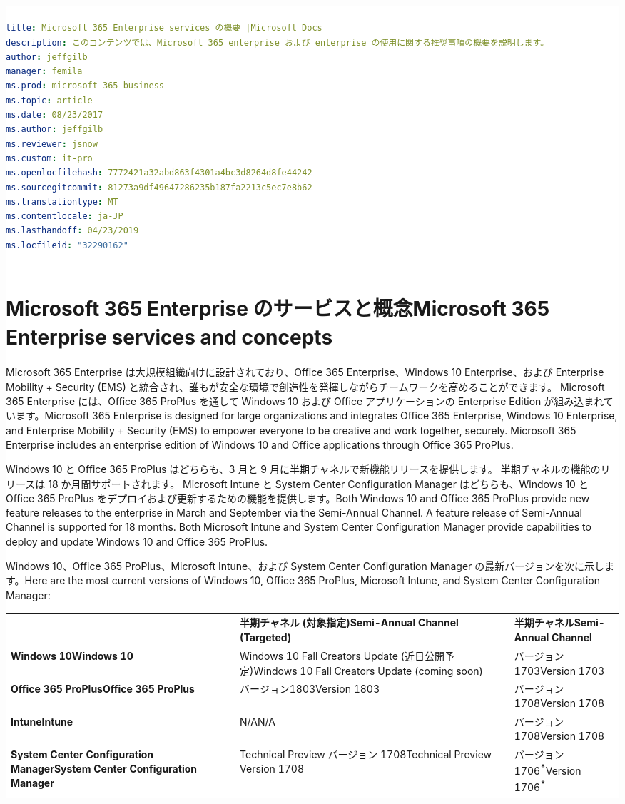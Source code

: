 ```yaml
---
title: Microsoft 365 Enterprise services の概要 |Microsoft Docs
description: このコンテンツでは、Microsoft 365 enterprise および enterprise の使用に関する推奨事項の概要を説明します。
author: jeffgilb
manager: femila
ms.prod: microsoft-365-business
ms.topic: article
ms.date: 08/23/2017
ms.author: jeffgilb
ms.reviewer: jsnow
ms.custom: it-pro
ms.openlocfilehash: 7772421a32abd863f4301a4bc3d8264d8fe44242
ms.sourcegitcommit: 81273a9df49647286235b187fa2213c5ec7e8b62
ms.translationtype: MT
ms.contentlocale: ja-JP
ms.lasthandoff: 04/23/2019
ms.locfileid: "32290162"
---
```

# <a name="microsoft-365-enterprise-services-and-concepts"></a><span data-ttu-id="46c52-103">Microsoft 365 Enterprise のサービスと概念</span><span class="sxs-lookup"><span data-stu-id="46c52-103">Microsoft 365 Enterprise services and concepts</span></span>

<span data-ttu-id="46c52-p101">Microsoft 365 Enterprise は大規模組織向けに設計されており、Office 365 Enterprise、Windows 10 Enterprise、および Enterprise Mobility + Security (EMS) と統合され、誰もが安全な環境で創造性を発揮しながらチームワークを高めることができます。 Microsoft 365 Enterprise には、Office 365 ProPlus を通して Windows 10 および Office アプリケーションの Enterprise Edition が組み込まれています。</span><span class="sxs-lookup"><span data-stu-id="46c52-p101">Microsoft 365 Enterprise is designed for large organizations and integrates Office 365 Enterprise, Windows 10 Enterprise, and Enterprise Mobility + Security (EMS) to empower everyone to be creative and work together, securely. Microsoft 365 Enterprise includes an enterprise edition of Windows 10 and Office applications through Office 365 ProPlus.</span></span>

<span data-ttu-id="46c52-p102">Windows 10 と Office 365 ProPlus はどちらも、3 月と 9 月に半期チャネルで新機能リリースを提供します。 半期チャネルの機能のリリースは 18 か月間サポートされます。 Microsoft Intune と System Center Configuration Manager はどちらも、Windows 10 と Office 365 ProPlus をデプロイおよび更新するための機能を提供します。</span><span class="sxs-lookup"><span data-stu-id="46c52-p102">Both Windows 10 and Office 365 ProPlus provide new feature releases to the enterprise in March and September via the Semi-Annual Channel. A feature release of Semi-Annual Channel is supported for 18 months. Both Microsoft Intune and System Center Configuration Manager provide capabilities to deploy and update Windows 10 and Office 365 ProPlus.</span></span>

<span data-ttu-id="46c52-109">Windows 10、Office 365 ProPlus、Microsoft Intune、および System Center Configuration Manager の最新バージョンを次に示します。</span><span class="sxs-lookup"><span data-stu-id="46c52-109">Here are the most current versions of Windows 10, Office 365 ProPlus, Microsoft Intune, and System Center Configuration Manager:</span></span>

|     |<span data-ttu-id="46c52-110">**半期チャネル (対象指定)**</span><span class="sxs-lookup"><span data-stu-id="46c52-110">**Semi-Annual Channel (Targeted)**</span></span>|<span data-ttu-id="46c52-111">**半期チャネル**</span><span class="sxs-lookup"><span data-stu-id="46c52-111">**Semi-Annual Channel**</span></span>|
|:-----|:-----|:-----|
|<span data-ttu-id="46c52-112">**Windows 10**</span><span class="sxs-lookup"><span data-stu-id="46c52-112">**Windows 10**</span></span>|<span data-ttu-id="46c52-113">Windows 10 Fall Creators Update (近日公開予定)</span><span class="sxs-lookup"><span data-stu-id="46c52-113">Windows 10 Fall Creators Update (coming soon)</span></span>|<span data-ttu-id="46c52-114">バージョン 1703</span><span class="sxs-lookup"><span data-stu-id="46c52-114">Version 1703</span></span>|
|<span data-ttu-id="46c52-115">**Office 365 ProPlus**</span><span class="sxs-lookup"><span data-stu-id="46c52-115">**Office 365 ProPlus**</span></span>|<span data-ttu-id="46c52-116">バージョン1803</span><span class="sxs-lookup"><span data-stu-id="46c52-116">Version 1803</span></span>|<span data-ttu-id="46c52-117">バージョン 1708</span><span class="sxs-lookup"><span data-stu-id="46c52-117">Version 1708</span></span>|
|<span data-ttu-id="46c52-118">**Intune**</span><span class="sxs-lookup"><span data-stu-id="46c52-118">**Intune**</span></span>|<span data-ttu-id="46c52-119">N/A</span><span class="sxs-lookup"><span data-stu-id="46c52-119">N/A</span></span>|<span data-ttu-id="46c52-120">バージョン 1708</span><span class="sxs-lookup"><span data-stu-id="46c52-120">Version 1708</span></span>|
|<span data-ttu-id="46c52-121">**System Center Configuration Manager**</span><span class="sxs-lookup"><span data-stu-id="46c52-121">**System Center Configuration Manager**</span></span>|<span data-ttu-id="46c52-122">Technical Preview バージョン 1708</span><span class="sxs-lookup"><span data-stu-id="46c52-122">Technical Preview Version 1708</span></span>|<span data-ttu-id="46c52-123">バージョン 1706<sup>\*</sup></span><span class="sxs-lookup"><span data-stu-id="46c52-123">Version 1706<sup>\*</sup></span></span>|
